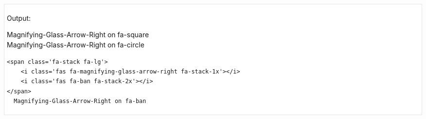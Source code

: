 <div style='border:1px solid rgba(0,0,0,.1);margin-bottom:10px;padding:5px;'>
<p>Output:</p>


<div>
    <span class='fa-stack fa-lg'>
        <i class='far fa-square fa-stack-2x'></i>
        <i class='fas fa-magnifying-glass-arrow-right fa-stack-1x'></i>
    </span>
      Magnifying-Glass-Arrow-Right on fa-square<br>
    <span class='fa-stack fa-lg'>
        <i class='fas fa-circle fa-stack-2x'></i>
        <i class='fas fa-magnifying-glass-arrow-right fa-stack-1x fa-inverse'></i>
    </span>
      Magnifying-Glass-Arrow-Right on fa-circle<br>

    <span class='fa-stack fa-lg'>
        <i class='fas fa-magnifying-glass-arrow-right fa-stack-1x'></i>
        <i class='fas fa-ban fa-stack-2x'></i>
    </span>
      Magnifying-Glass-Arrow-Right on fa-ban
</div>
</div>


